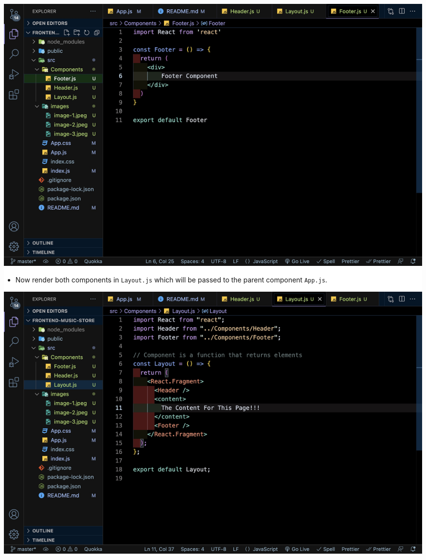![](src/images/images-6.jpeg)

* Now render both components in `Layout.js` which will be passed to the parent component `App.js`.

![](src/images/images-4.jpeg)
